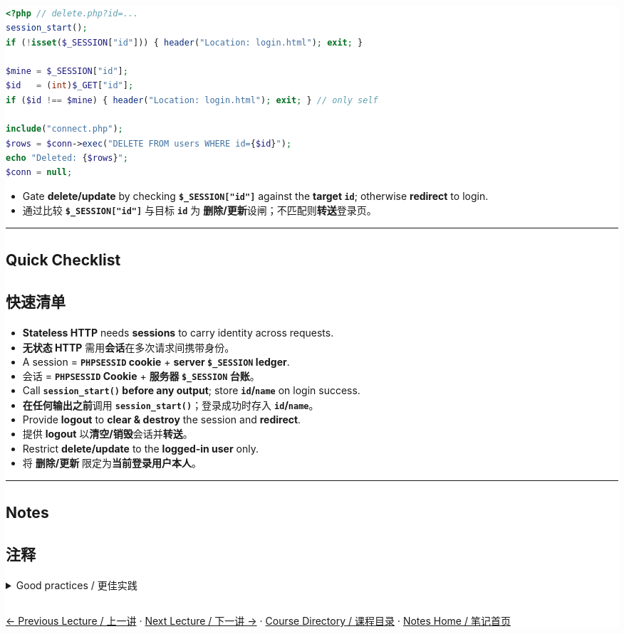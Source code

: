 ```php
<?php // delete.php?id=...
session_start();
if (!isset($_SESSION["id"])) { header("Location: login.html"); exit; }

$mine = $_SESSION["id"];
$id   = (int)$_GET["id"];
if ($id !== $mine) { header("Location: login.html"); exit; } // only self

include("connect.php");
$rows = $conn->exec("DELETE FROM users WHERE id={$id}");
echo "Deleted: {$rows}";
$conn = null;
```
- Gate **delete/update** by checking **`$_SESSION["id"]`** against the **target `id`**; otherwise **redirect** to login.  
- 通过比较 **`$_SESSION["id"]`** 与目标 **`id`** 为 **删除/更新**设闸；不匹配则**转送**登录页。  

---

## Quick Checklist  
## 快速清单

- **Stateless HTTP** needs **sessions** to carry identity across requests.  
- **无状态 HTTP** 需用**会话**在多次请求间携带身份。  
- A session = **`PHPSESSID` cookie** + **server `$_SESSION` ledger**.  
- 会话 = **`PHPSESSID` Cookie** + **服务器 `$_SESSION` 台账**。  
- Call **`session_start()` before any output**; store **`id`/`name`** on login success.  
- **在任何输出之前**调用 **`session_start()`**；登录成功时存入 **`id`/`name`**。  
- Provide **logout** to **clear & destroy** the session and **redirect**.  
- 提供 **logout** 以**清空/销毁**会话并**转送**。  
- Restrict **delete/update** to the **logged‑in user** only.  
- 将 **删除/更新** 限定为**当前登录用户本人**。  

---

## Notes  
## 注释

<details><summary>Good practices / 更佳实践</summary></details>

<h2></h2>

[← Previous Lecture / 上一讲](./lecture35.md) · [Next Lecture / 下一讲 →](./lecture37.md) · [Course Directory / 课程目录](./README.md#toc) · [Notes Home / 笔记首页](./README.md)
